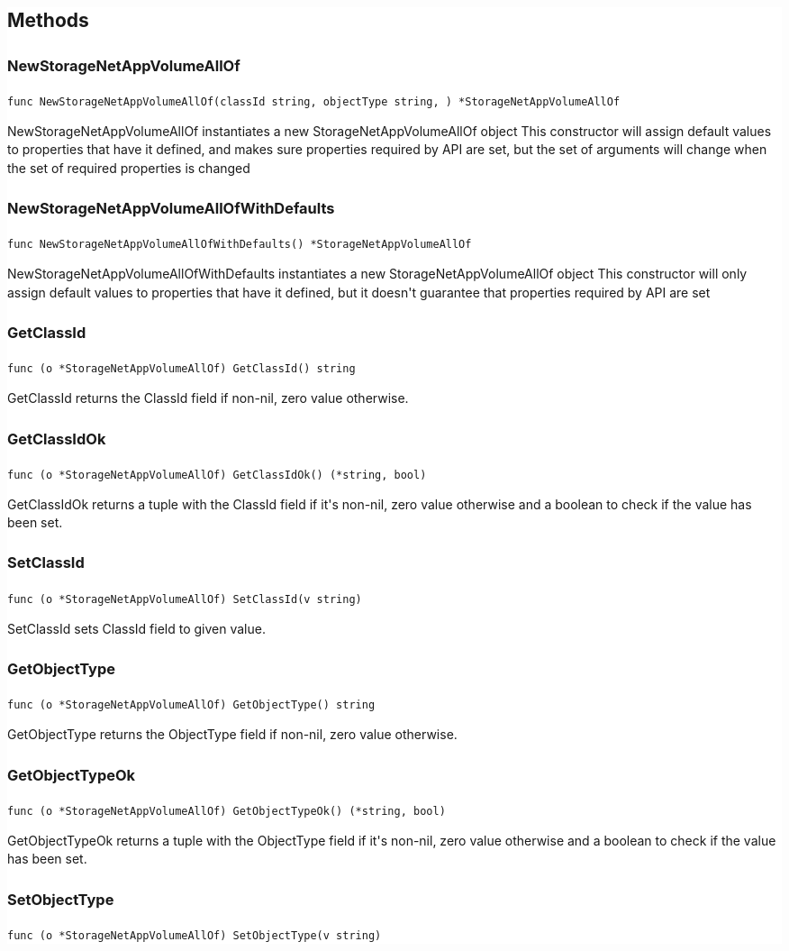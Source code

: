 ## Methods

### NewStorageNetAppVolumeAllOf

`func NewStorageNetAppVolumeAllOf(classId string, objectType string, ) *StorageNetAppVolumeAllOf`

NewStorageNetAppVolumeAllOf instantiates a new StorageNetAppVolumeAllOf object
This constructor will assign default values to properties that have it defined,
and makes sure properties required by API are set, but the set of arguments
will change when the set of required properties is changed

### NewStorageNetAppVolumeAllOfWithDefaults

`func NewStorageNetAppVolumeAllOfWithDefaults() *StorageNetAppVolumeAllOf`

NewStorageNetAppVolumeAllOfWithDefaults instantiates a new StorageNetAppVolumeAllOf object
This constructor will only assign default values to properties that have it defined,
but it doesn't guarantee that properties required by API are set

### GetClassId

`func (o *StorageNetAppVolumeAllOf) GetClassId() string`

GetClassId returns the ClassId field if non-nil, zero value otherwise.

### GetClassIdOk

`func (o *StorageNetAppVolumeAllOf) GetClassIdOk() (*string, bool)`

GetClassIdOk returns a tuple with the ClassId field if it's non-nil, zero value otherwise
and a boolean to check if the value has been set.

### SetClassId

`func (o *StorageNetAppVolumeAllOf) SetClassId(v string)`

SetClassId sets ClassId field to given value.


### GetObjectType

`func (o *StorageNetAppVolumeAllOf) GetObjectType() string`

GetObjectType returns the ObjectType field if non-nil, zero value otherwise.

### GetObjectTypeOk

`func (o *StorageNetAppVolumeAllOf) GetObjectTypeOk() (*string, bool)`

GetObjectTypeOk returns a tuple with the ObjectType field if it's non-nil, zero value otherwise
and a boolean to check if the value has been set.

### SetObjectType

`func (o *StorageNetAppVolumeAllOf) SetObjectType(v string)`
